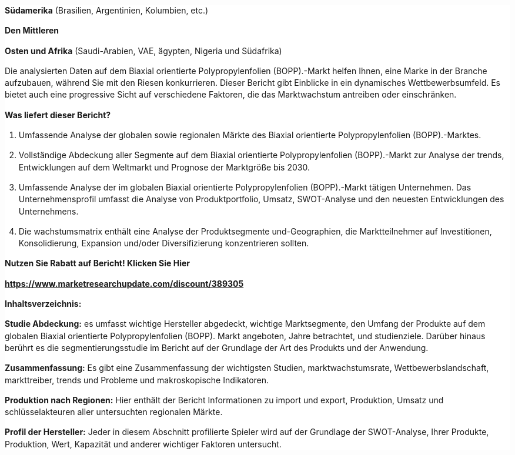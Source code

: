 

<strong>Südamerika</strong> (Brasilien, Argentinien, Kolumbien, etc.)



<strong>Den Mittleren</strong> 

<strong>Osten und Afrika</strong> (Saudi-Arabien, VAE, ägypten, Nigeria und Südafrika)

Die analysierten Daten auf dem Biaxial orientierte Polypropylenfolien (BOPP).-Markt helfen Ihnen, eine Marke in der Branche aufzubauen, während Sie mit den Riesen konkurrieren. Dieser Bericht gibt Einblicke in ein dynamisches Wettbewerbsumfeld. Es bietet auch eine progressive Sicht auf verschiedene Faktoren, die das Marktwachstum antreiben oder einschränken.



<strong>Was liefert dieser Bericht?</strong>

1. Umfassende Analyse der globalen sowie regionalen Märkte des Biaxial orientierte Polypropylenfolien (BOPP).-Marktes.

2. Vollständige Abdeckung aller Segmente auf dem Biaxial orientierte Polypropylenfolien (BOPP).-Markt zur Analyse der trends, Entwicklungen auf dem Weltmarkt und Prognose der Marktgröße bis 2030.

3. Umfassende Analyse der im globalen Biaxial orientierte Polypropylenfolien (BOPP).-Markt tätigen Unternehmen. Das Unternehmensprofil umfasst die Analyse von Produktportfolio, Umsatz, SWOT-Analyse und den neuesten Entwicklungen des Unternehmens.

4. Die wachstumsmatrix enthält eine Analyse der Produktsegmente und-Geographien, die Marktteilnehmer auf Investitionen, Konsolidierung, Expansion und/oder Diversifizierung konzentrieren sollten.



<strong>Nutzen Sie Rabatt auf Bericht! Klicken Sie Hier
</strong>

<strong><a href=https://www.marketresearchupdate.com/discount/389305>https://www.marketresearchupdate.com/discount/389305</b></u></font></strong></a>



<strong>Inhaltsverzeichnis:</strong>



<strong>Studie Abdeckung:</strong> es umfasst wichtige Hersteller abgedeckt, wichtige Marktsegmente, den Umfang der Produkte auf dem globalen Biaxial orientierte Polypropylenfolien (BOPP). Markt angeboten, Jahre betrachtet, und studienziele. Darüber hinaus berührt es die segmentierungsstudie im Bericht auf der Grundlage der Art des Produkts und der Anwendung.



<strong>Zusammenfassung:</strong> Es gibt eine Zusammenfassung der wichtigsten Studien, marktwachstumsrate, Wettbewerbslandschaft, markttreiber, trends und Probleme und makroskopische Indikatoren.



<strong>Produktion nach Regionen:</strong> Hier enthält der Bericht Informationen zu import und export, Produktion, Umsatz und schlüsselakteuren aller untersuchten regionalen Märkte.



<strong>Profil der Hersteller:</strong> Jeder in diesem Abschnitt profilierte Spieler wird auf der Grundlage der SWOT-Analyse, Ihrer Produkte, Produktion, Wert, Kapazität und anderer wichtiger Faktoren untersucht.
